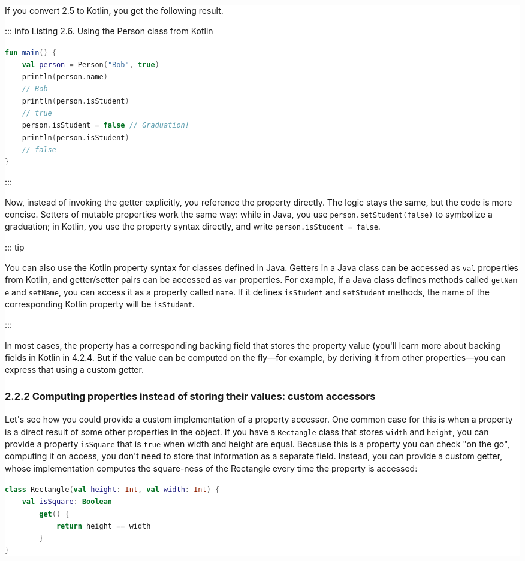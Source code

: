If you convert 2.5 to Kotlin, you get the following result.

::: info Listing 2.6. Using the Person class from Kotlin

```kotlin
fun main() {
    val person = Person("Bob", true)
    println(person.name)
    // Bob
    println(person.isStudent)
    // true
    person.isStudent = false // Graduation!
    println(person.isStudent)
    // false
}
```
:::

Now, instead of invoking the getter explicitly, you reference the property directly. The logic stays the same, but the code is more concise. Setters of mutable properties work the same way: while in Java, you use `person.setStudent(false)` to symbolize a graduation; in Kotlin, you use the property syntax directly, and write `person.isStudent = false`.

::: tip

You can also use the Kotlin property syntax for classes defined in Java. Getters in a Java class can be accessed as `val` properties from Kotlin, and getter/setter pairs can be accessed as `var` properties. For example, if a Java class defines methods called `getName` and `setName`, you can access it as a property called `name`. If it defines `isStudent` and `setStudent` methods, the name of the corresponding Kotlin property will be `isStudent`.

:::

In most cases, the property has a corresponding backing field that stores the property value (you'll learn more about backing fields in Kotlin in 4.2.4. But if the value can be computed on the fly—for example, by deriving it from other properties—you can express that using a custom getter.

### 2.2.2 Computing properties instead of storing their values: custom accessors

Let's see how you could provide a custom implementation of a property accessor. One common case for this is when a property is a direct result of some other properties in the object. If you have a `Rectangle` class that stores `width` and `height`, you can provide a property `isSquare` that is `true` when width and height are equal. Because this is a property you can check "on the go", computing it on access, you don't need to store that information as a separate field. Instead, you can provide a custom getter, whose implementation computes the square-ness of the Rectangle every time the property is accessed:

```kotlin
class Rectangle(val height: Int, val width: Int) {
    val isSquare: Boolean
        get() {
            return height == width
        }
}
```
